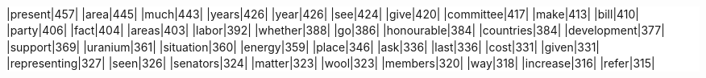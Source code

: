 |present|457|
|area|445|
|much|443|
|years|426|
|year|426|
|see|424|
|give|420|
|committee|417|
|make|413|
|bill|410|
|party|406|
|fact|404|
|areas|403|
|labor|392|
|whether|388|
|go|386|
|honourable|384|
|countries|384|
|development|377|
|support|369|
|uranium|361|
|situation|360|
|energy|359|
|place|346|
|ask|336|
|last|336|
|cost|331|
|given|331|
|representing|327|
|seen|326|
|senators|324|
|matter|323|
|wool|323|
|members|320|
|way|318|
|increase|316|
|refer|315|